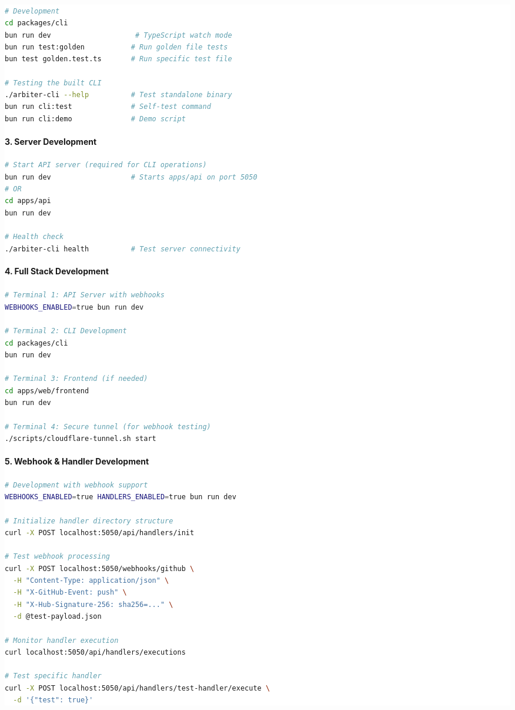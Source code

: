 ```bash
# Development
cd packages/cli
bun run dev                    # TypeScript watch mode
bun run test:golden           # Run golden file tests
bun test golden.test.ts       # Run specific test file

# Testing the built CLI
./arbiter-cli --help          # Test standalone binary
bun run cli:test              # Self-test command
bun run cli:demo              # Demo script
```

#### 3. **Server Development**

```bash
# Start API server (required for CLI operations)
bun run dev                   # Starts apps/api on port 5050
# OR
cd apps/api
bun run dev

# Health check
./arbiter-cli health          # Test server connectivity
```

#### 4. **Full Stack Development**

```bash
# Terminal 1: API Server with webhooks
WEBHOOKS_ENABLED=true bun run dev

# Terminal 2: CLI Development
cd packages/cli
bun run dev

# Terminal 3: Frontend (if needed)
cd apps/web/frontend
bun run dev

# Terminal 4: Secure tunnel (for webhook testing)
./scripts/cloudflare-tunnel.sh start
```

#### 5. **Webhook & Handler Development**

```bash
# Development with webhook support
WEBHOOKS_ENABLED=true HANDLERS_ENABLED=true bun run dev

# Initialize handler directory structure
curl -X POST localhost:5050/api/handlers/init

# Test webhook processing
curl -X POST localhost:5050/webhooks/github \
  -H "Content-Type: application/json" \
  -H "X-GitHub-Event: push" \
  -H "X-Hub-Signature-256: sha256=..." \
  -d @test-payload.json

# Monitor handler execution
curl localhost:5050/api/handlers/executions

# Test specific handler
curl -X POST localhost:5050/api/handlers/test-handler/execute \
  -d '{"test": true}'
```